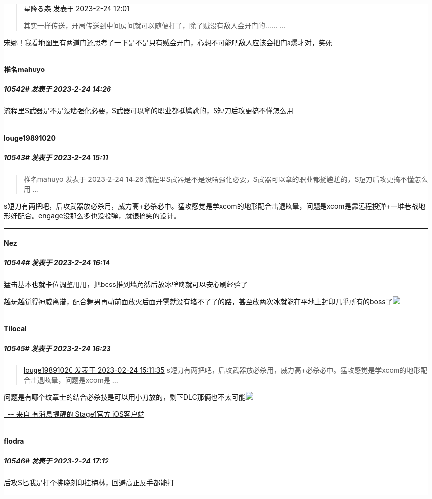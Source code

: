 <blockquote><a href="httphttps://bbs.saraba1st.com/2b/forum.php?mod=redirect&amp;goto=findpost&amp;pid=59869590&amp;ptid=2092249" target="_blank">星降る森 发表于 2023-2-24 12:01</a>

其实一样传送，开局传送到中间房间就可以随便打了，除了贼没有敌人会开门的…… ...</blockquote>
宋娜！我看地图里有两道门还思考了一下是不是只有贼会开门，心想不可能吧敌人应该会把门a爆才对，笑死


*****

####  椎名mahuyo  
##### 10542#       发表于 2023-2-24 14:26

流程里S武器是不是没啥强化必要，S武器可以拿的职业都挺尴尬的，S短刀后攻更搞不懂怎么用


*****

####  louge19891020  
##### 10543#       发表于 2023-2-24 15:11

<blockquote>椎名mahuyo 发表于 2023-2-24 14:26
流程里S武器是不是没啥强化必要，S武器可以拿的职业都挺尴尬的，S短刀后攻更搞不懂怎么用 ...</blockquote>
s短刀有两把吧，后攻武器放必杀用，威力高+必杀必中。猛攻感觉是学xcom的地形配合击退眩晕，问题是xcom是靠远程投弹+一堆巷战地形好配合。engage没那么多也没投弹，就很搞笑的设计。


*****

####  Nez  
##### 10544#       发表于 2023-2-24 16:14

猛击基本也就卡位调整用用，把boss推到墙角然后放冰壁咚就可以安心刷经验了

越玩越觉得神威离谱，配合舞男再动前面放火后面开雾就没有堵不了了的路，甚至放两次冰就能在平地上封印几乎所有的boss了<img src="https://static.saraba1st.com/image/smiley/face2017/068.png" referrerpolicy="no-referrer">


*****

####  Tilocal  
##### 10545#       发表于 2023-2-24 16:23

<blockquote><a href="httphttps://bbs.saraba1st.com/2b/forum.php?mod=redirect&amp;goto=findpost&amp;pid=59871790&amp;ptid=2092249" target="_blank">louge19891020 发表于 2023-02-24 15:11:35</a>
s短刀有两把吧，后攻武器放必杀用，威力高+必杀必中。猛攻感觉是学xcom的地形配合击退眩晕，问题是xcom是 ...</blockquote>问题是有哪个纹章士的结合必杀技是可以用小刀放的，剩下DLC那俩也不太可能<img src="https://static.saraba1st.com/image/smiley/face2017/067.png" referrerpolicy="no-referrer">

[  -- 来自 有消息提醒的 Stage1官方 iOS客户端](https://itunes.apple.com/fi/app/saraba1st/id1221237470?mt=8)


*****

####  flodra  
##### 10546#       发表于 2023-2-24 17:12

后攻S匕我是打个拂晓刻印挂梅林，回避高正反手都能打


*****
